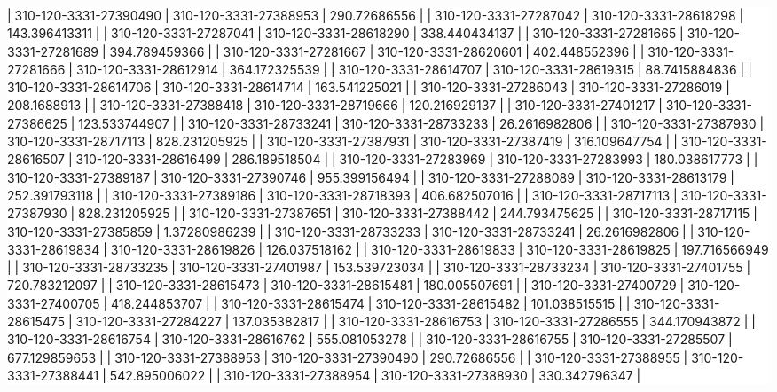 | 310-120-3331-27390490 | 310-120-3331-27388953 | 290.72686556 |
| 310-120-3331-27287042 | 310-120-3331-28618298 | 143.396413311 |
| 310-120-3331-27287041 | 310-120-3331-28618290 | 338.440434137 |
| 310-120-3331-27281665 | 310-120-3331-27281689 | 394.789459366 |
| 310-120-3331-27281667 | 310-120-3331-28620601 | 402.448552396 |
| 310-120-3331-27281666 | 310-120-3331-28612914 | 364.172325539 |
| 310-120-3331-28614707 | 310-120-3331-28619315 | 88.7415884836 |
| 310-120-3331-28614706 | 310-120-3331-28614714 | 163.541225021 |
| 310-120-3331-27286043 | 310-120-3331-27286019 | 208.1688913 |
| 310-120-3331-27388418 | 310-120-3331-28719666 | 120.216929137 |
| 310-120-3331-27401217 | 310-120-3331-27386625 | 123.533744907 |
| 310-120-3331-28733241 | 310-120-3331-28733233 | 26.2616982806 |
| 310-120-3331-27387930 | 310-120-3331-28717113 | 828.231205925 |
| 310-120-3331-27387931 | 310-120-3331-27387419 | 316.109647754 |
| 310-120-3331-28616507 | 310-120-3331-28616499 | 286.189518504 |
| 310-120-3331-27283969 | 310-120-3331-27283993 | 180.038617773 |
| 310-120-3331-27389187 | 310-120-3331-27390746 | 955.399156494 |
| 310-120-3331-27288089 | 310-120-3331-28613179 | 252.391793118 |
| 310-120-3331-27389186 | 310-120-3331-28718393 | 406.682507016 |
| 310-120-3331-28717113 | 310-120-3331-27387930 | 828.231205925 |
| 310-120-3331-27387651 | 310-120-3331-27388442 | 244.793475625 |
| 310-120-3331-28717115 | 310-120-3331-27385859 | 1.37280986239 |
| 310-120-3331-28733233 | 310-120-3331-28733241 | 26.2616982806 |
| 310-120-3331-28619834 | 310-120-3331-28619826 | 126.037518162 |
| 310-120-3331-28619833 | 310-120-3331-28619825 | 197.716566949 |
| 310-120-3331-28733235 | 310-120-3331-27401987 | 153.539723034 |
| 310-120-3331-28733234 | 310-120-3331-27401755 | 720.783212097 |
| 310-120-3331-28615473 | 310-120-3331-28615481 | 180.005507691 |
| 310-120-3331-27400729 | 310-120-3331-27400705 | 418.244853707 |
| 310-120-3331-28615474 | 310-120-3331-28615482 | 101.038515515 |
| 310-120-3331-28615475 | 310-120-3331-27284227 | 137.035382817 |
| 310-120-3331-28616753 | 310-120-3331-27286555 | 344.170943872 |
| 310-120-3331-28616754 | 310-120-3331-28616762 | 555.081053278 |
| 310-120-3331-28616755 | 310-120-3331-27285507 | 677.129859653 |
| 310-120-3331-27388953 | 310-120-3331-27390490 | 290.72686556 |
| 310-120-3331-27388955 | 310-120-3331-27388441 | 542.895006022 |
| 310-120-3331-27388954 | 310-120-3331-27388930 | 330.342796347 |